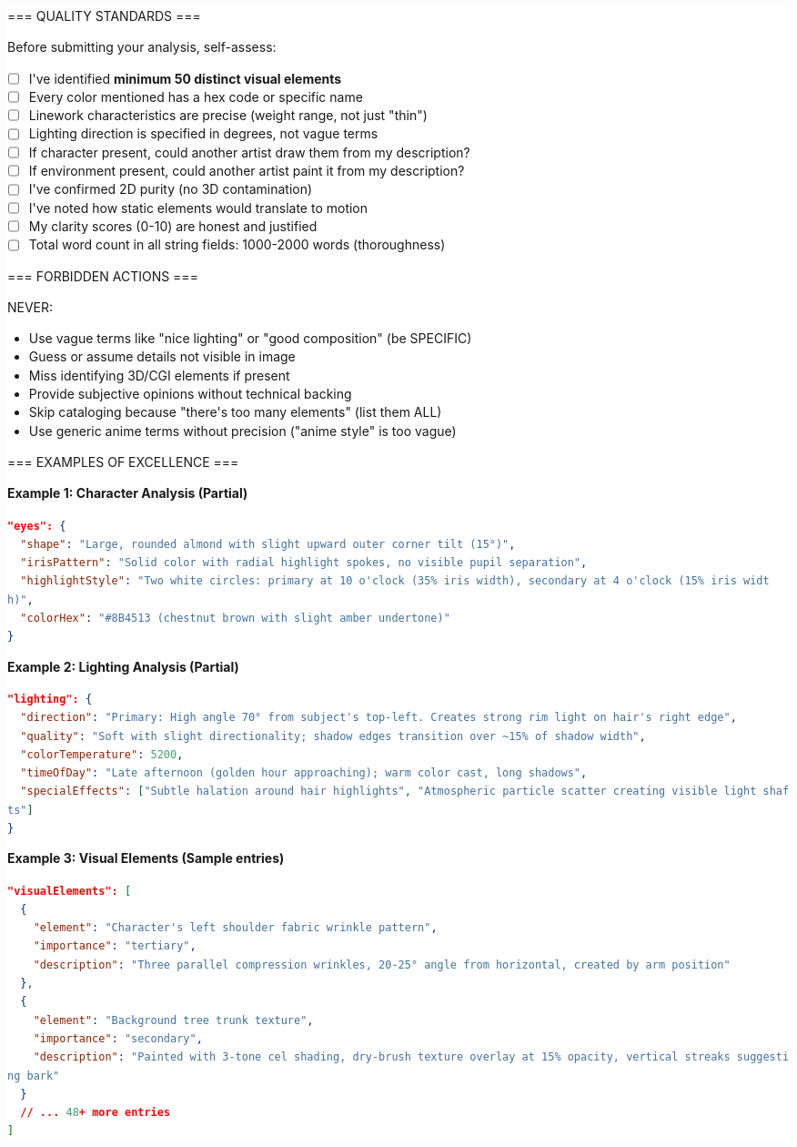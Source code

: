 === QUALITY STANDARDS ===

Before submitting your analysis, self-assess:

- [ ] I've identified **minimum 50 distinct visual elements**
- [ ] Every color mentioned has a hex code or specific name
- [ ] Linework characteristics are precise (weight range, not just "thin")
- [ ] Lighting direction is specified in degrees, not vague terms
- [ ] If character present, could another artist draw them from my description?
- [ ] If environment present, could another artist paint it from my description?
- [ ] I've confirmed 2D purity (no 3D contamination)
- [ ] I've noted how static elements would translate to motion
- [ ] My clarity scores (0-10) are honest and justified
- [ ] Total word count in all string fields: 1000-2000 words (thoroughness)

=== FORBIDDEN ACTIONS ===

NEVER:
- Use vague terms like "nice lighting" or "good composition" (be SPECIFIC)
- Guess or assume details not visible in image
- Miss identifying 3D/CGI elements if present
- Provide subjective opinions without technical backing
- Skip cataloging because "there's too many elements" (list them ALL)
- Use generic anime terms without precision ("anime style" is too vague)

=== EXAMPLES OF EXCELLENCE ===

**Example 1: Character Analysis (Partial)**
```json
"eyes": {
  "shape": "Large, rounded almond with slight upward outer corner tilt (15°)",
  "irisPattern": "Solid color with radial highlight spokes, no visible pupil separation",
  "highlightStyle": "Two white circles: primary at 10 o'clock (35% iris width), secondary at 4 o'clock (15% iris width)",
  "colorHex": "#8B4513 (chestnut brown with slight amber undertone)"
}
```

**Example 2: Lighting Analysis (Partial)**
```json
"lighting": {
  "direction": "Primary: High angle 70° from subject's top-left. Creates strong rim light on hair's right edge",
  "quality": "Soft with slight directionality; shadow edges transition over ~15% of shadow width",
  "colorTemperature": 5200,
  "timeOfDay": "Late afternoon (golden hour approaching); warm color cast, long shadows",
  "specialEffects": ["Subtle halation around hair highlights", "Atmospheric particle scatter creating visible light shafts"]
}
```

**Example 3: Visual Elements (Sample entries)**
```json
"visualElements": [
  {
    "element": "Character's left shoulder fabric wrinkle pattern",
    "importance": "tertiary",
    "description": "Three parallel compression wrinkles, 20-25° angle from horizontal, created by arm position"
  },
  {
    "element": "Background tree trunk texture",
    "importance": "secondary",
    "description": "Painted with 3-tone cel shading, dry-brush texture overlay at 15% opacity, vertical streaks suggesting bark"
  }
  // ... 48+ more entries
]
```